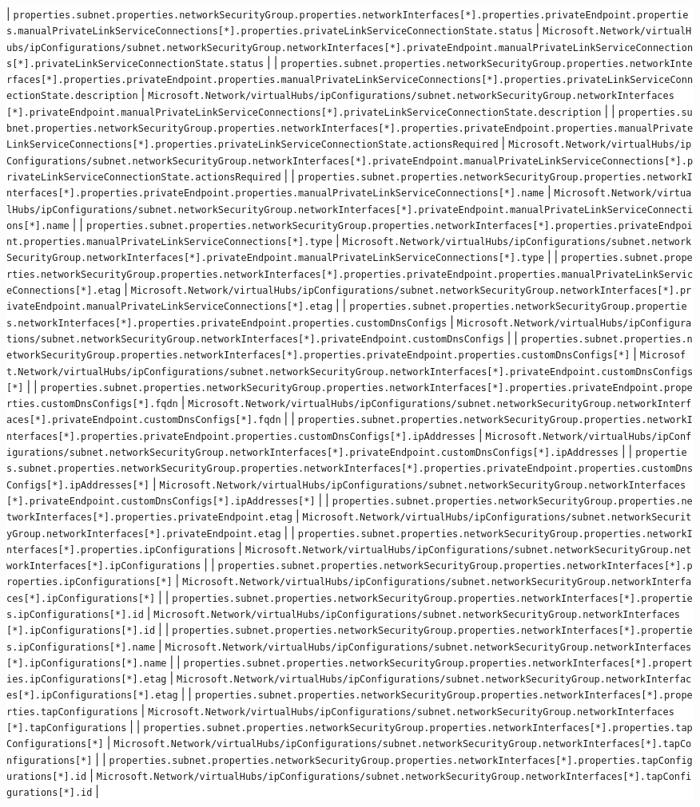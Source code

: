 | `properties.subnet.properties.networkSecurityGroup.properties.networkInterfaces[*].properties.privateEndpoint.properties.manualPrivateLinkServiceConnections[*].properties.privateLinkServiceConnectionState.status` | `Microsoft.Network/virtualHubs/ipConfigurations/subnet.networkSecurityGroup.networkInterfaces[*].privateEndpoint.manualPrivateLinkServiceConnections[*].privateLinkServiceConnectionState.status` |
| `properties.subnet.properties.networkSecurityGroup.properties.networkInterfaces[*].properties.privateEndpoint.properties.manualPrivateLinkServiceConnections[*].properties.privateLinkServiceConnectionState.description` | `Microsoft.Network/virtualHubs/ipConfigurations/subnet.networkSecurityGroup.networkInterfaces[*].privateEndpoint.manualPrivateLinkServiceConnections[*].privateLinkServiceConnectionState.description` |
| `properties.subnet.properties.networkSecurityGroup.properties.networkInterfaces[*].properties.privateEndpoint.properties.manualPrivateLinkServiceConnections[*].properties.privateLinkServiceConnectionState.actionsRequired` | `Microsoft.Network/virtualHubs/ipConfigurations/subnet.networkSecurityGroup.networkInterfaces[*].privateEndpoint.manualPrivateLinkServiceConnections[*].privateLinkServiceConnectionState.actionsRequired` |
| `properties.subnet.properties.networkSecurityGroup.properties.networkInterfaces[*].properties.privateEndpoint.properties.manualPrivateLinkServiceConnections[*].name` | `Microsoft.Network/virtualHubs/ipConfigurations/subnet.networkSecurityGroup.networkInterfaces[*].privateEndpoint.manualPrivateLinkServiceConnections[*].name` |
| `properties.subnet.properties.networkSecurityGroup.properties.networkInterfaces[*].properties.privateEndpoint.properties.manualPrivateLinkServiceConnections[*].type` | `Microsoft.Network/virtualHubs/ipConfigurations/subnet.networkSecurityGroup.networkInterfaces[*].privateEndpoint.manualPrivateLinkServiceConnections[*].type` |
| `properties.subnet.properties.networkSecurityGroup.properties.networkInterfaces[*].properties.privateEndpoint.properties.manualPrivateLinkServiceConnections[*].etag` | `Microsoft.Network/virtualHubs/ipConfigurations/subnet.networkSecurityGroup.networkInterfaces[*].privateEndpoint.manualPrivateLinkServiceConnections[*].etag` |
| `properties.subnet.properties.networkSecurityGroup.properties.networkInterfaces[*].properties.privateEndpoint.properties.customDnsConfigs` | `Microsoft.Network/virtualHubs/ipConfigurations/subnet.networkSecurityGroup.networkInterfaces[*].privateEndpoint.customDnsConfigs` |
| `properties.subnet.properties.networkSecurityGroup.properties.networkInterfaces[*].properties.privateEndpoint.properties.customDnsConfigs[*]` | `Microsoft.Network/virtualHubs/ipConfigurations/subnet.networkSecurityGroup.networkInterfaces[*].privateEndpoint.customDnsConfigs[*]` |
| `properties.subnet.properties.networkSecurityGroup.properties.networkInterfaces[*].properties.privateEndpoint.properties.customDnsConfigs[*].fqdn` | `Microsoft.Network/virtualHubs/ipConfigurations/subnet.networkSecurityGroup.networkInterfaces[*].privateEndpoint.customDnsConfigs[*].fqdn` |
| `properties.subnet.properties.networkSecurityGroup.properties.networkInterfaces[*].properties.privateEndpoint.properties.customDnsConfigs[*].ipAddresses` | `Microsoft.Network/virtualHubs/ipConfigurations/subnet.networkSecurityGroup.networkInterfaces[*].privateEndpoint.customDnsConfigs[*].ipAddresses` |
| `properties.subnet.properties.networkSecurityGroup.properties.networkInterfaces[*].properties.privateEndpoint.properties.customDnsConfigs[*].ipAddresses[*]` | `Microsoft.Network/virtualHubs/ipConfigurations/subnet.networkSecurityGroup.networkInterfaces[*].privateEndpoint.customDnsConfigs[*].ipAddresses[*]` |
| `properties.subnet.properties.networkSecurityGroup.properties.networkInterfaces[*].properties.privateEndpoint.etag` | `Microsoft.Network/virtualHubs/ipConfigurations/subnet.networkSecurityGroup.networkInterfaces[*].privateEndpoint.etag` |
| `properties.subnet.properties.networkSecurityGroup.properties.networkInterfaces[*].properties.ipConfigurations` | `Microsoft.Network/virtualHubs/ipConfigurations/subnet.networkSecurityGroup.networkInterfaces[*].ipConfigurations` |
| `properties.subnet.properties.networkSecurityGroup.properties.networkInterfaces[*].properties.ipConfigurations[*]` | `Microsoft.Network/virtualHubs/ipConfigurations/subnet.networkSecurityGroup.networkInterfaces[*].ipConfigurations[*]` |
| `properties.subnet.properties.networkSecurityGroup.properties.networkInterfaces[*].properties.ipConfigurations[*].id` | `Microsoft.Network/virtualHubs/ipConfigurations/subnet.networkSecurityGroup.networkInterfaces[*].ipConfigurations[*].id` |
| `properties.subnet.properties.networkSecurityGroup.properties.networkInterfaces[*].properties.ipConfigurations[*].name` | `Microsoft.Network/virtualHubs/ipConfigurations/subnet.networkSecurityGroup.networkInterfaces[*].ipConfigurations[*].name` |
| `properties.subnet.properties.networkSecurityGroup.properties.networkInterfaces[*].properties.ipConfigurations[*].etag` | `Microsoft.Network/virtualHubs/ipConfigurations/subnet.networkSecurityGroup.networkInterfaces[*].ipConfigurations[*].etag` |
| `properties.subnet.properties.networkSecurityGroup.properties.networkInterfaces[*].properties.tapConfigurations` | `Microsoft.Network/virtualHubs/ipConfigurations/subnet.networkSecurityGroup.networkInterfaces[*].tapConfigurations` |
| `properties.subnet.properties.networkSecurityGroup.properties.networkInterfaces[*].properties.tapConfigurations[*]` | `Microsoft.Network/virtualHubs/ipConfigurations/subnet.networkSecurityGroup.networkInterfaces[*].tapConfigurations[*]` |
| `properties.subnet.properties.networkSecurityGroup.properties.networkInterfaces[*].properties.tapConfigurations[*].id` | `Microsoft.Network/virtualHubs/ipConfigurations/subnet.networkSecurityGroup.networkInterfaces[*].tapConfigurations[*].id` |
